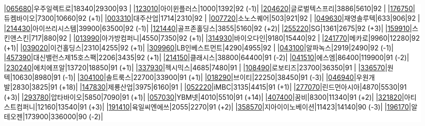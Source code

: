 |[065680](https://finance.daum.net/quotes/A065680)|우주일렉트로|18340|29300|93 |
|[123010](https://finance.daum.net/quotes/A123010)|아이윈플러스|1000|1392|92 (-1)|
|[204620](https://finance.daum.net/quotes/A204620)|글로벌텍스프리|3886|5610|92 |
|[176750](https://finance.daum.net/quotes/A176750)|듀켐바이오|7300|10660|92 (+1)|
|[003310](https://finance.daum.net/quotes/A003310)|대주산업|1714|2310|92 |
|[007720](https://finance.daum.net/quotes/A007720)|소노스퀘어|503|921|92 |
|[049630](https://finance.daum.net/quotes/A049630)|재영솔루텍|633|906|92 |
|[214430](https://finance.daum.net/quotes/A214430)|아이쓰리시스템|39900|63500|92 (-1)|
|[121440](https://finance.daum.net/quotes/A121440)|골프존홀딩스|3855|5160|92 (+2)|
|[255220](https://finance.daum.net/quotes/A255220)|SG|1361|2675|92 (+3)|
|[159910](https://finance.daum.net/quotes/A159910)|스킨앤스킨|717|880|92 |
|[013990](https://finance.daum.net/quotes/A013990)|아가방컴퍼니|4550|7350|92 (+1)|
|[314930](https://finance.daum.net/quotes/A314930)|바이오다인|9180|15440|92 |
|[241770](https://finance.daum.net/quotes/A241770)|메카로|9960|12280|92 (+1)|
|[039020](https://finance.daum.net/quotes/A039020)|이건홀딩스|2310|4255|92 (+1)|
|[309960](https://finance.daum.net/quotes/A309960)|LB인베스트먼트|4290|4955|92 |
|[043100](https://finance.daum.net/quotes/A043100)|알파녹스|2919|2490|92 (-1)|
|[457390](https://finance.daum.net/quotes/A457390)|대신밸런스제15호스팩|2206|3435|92 (+1)|
|[214150](https://finance.daum.net/quotes/A214150)|클래시스|38800|64400|91 (-2)|
|[041510](https://finance.daum.net/quotes/A041510)|에스엠|86400|119900|91 (-2)|
|[230240](https://finance.daum.net/quotes/A230240)|에치에프알|13720|18850|91 (+1)|
|[337930](https://finance.daum.net/quotes/A337930)|젝시믹스|4685|7480|91 |
|[108490](https://finance.daum.net/quotes/A108490)|로보티즈|23700|36350|91 |
|[336570](https://finance.daum.net/quotes/A336570)|원텍|10630|8980|91 (-1)|
|[304100](https://finance.daum.net/quotes/A304100)|솔트룩스|22700|33900|91 (+1)|
|[018290](https://finance.daum.net/quotes/A018290)|브이티|22250|38450|91 (-3)|
|[046940](https://finance.daum.net/quotes/A046940)|우원개발|2830|3825|91 (+18)|
|[147830](https://finance.daum.net/quotes/A147830)|제룡산업|3975|6160|91 |
|[052220](https://finance.daum.net/quotes/A052220)|iMBC|3135|4415|91 (+1)|
|[277070](https://finance.daum.net/quotes/A277070)|린드먼아시아|4870|5530|91 (+3)|
|[293780](https://finance.daum.net/quotes/A293780)|압타바이오|5850|7090|91 (+1)|
|[057030](https://finance.daum.net/quotes/A057030)|YBM넷|4010|5510|91 (+14)|
|[407400](https://finance.daum.net/quotes/A407400)|꿈비|8300|11340|91 (+2)|
|[321820](https://finance.daum.net/quotes/A321820)|아티스트컴퍼니|12160|13540|91 (+3)|
|[191410](https://finance.daum.net/quotes/A191410)|육일씨엔에쓰|2055|2270|91 (+2)|
|[358570](https://finance.daum.net/quotes/A358570)|지아이이노베이션|11423|14140|90 (-3)|
|[196170](https://finance.daum.net/quotes/A196170)|알테오젠|173900|336000|90 (-2)|